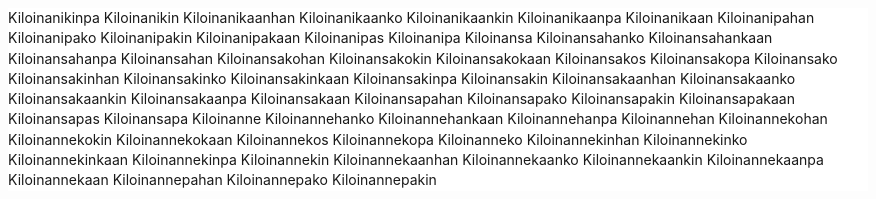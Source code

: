Kiloinanikinpa
Kiloinanikin
Kiloinanikaanhan
Kiloinanikaanko
Kiloinanikaankin
Kiloinanikaanpa
Kiloinanikaan
Kiloinanipahan
Kiloinanipako
Kiloinanipakin
Kiloinanipakaan
Kiloinanipas
Kiloinanipa
Kiloinansa
Kiloinansahanko
Kiloinansahankaan
Kiloinansahanpa
Kiloinansahan
Kiloinansakohan
Kiloinansakokin
Kiloinansakokaan
Kiloinansakos
Kiloinansakopa
Kiloinansako
Kiloinansakinhan
Kiloinansakinko
Kiloinansakinkaan
Kiloinansakinpa
Kiloinansakin
Kiloinansakaanhan
Kiloinansakaanko
Kiloinansakaankin
Kiloinansakaanpa
Kiloinansakaan
Kiloinansapahan
Kiloinansapako
Kiloinansapakin
Kiloinansapakaan
Kiloinansapas
Kiloinansapa
Kiloinanne
Kiloinannehanko
Kiloinannehankaan
Kiloinannehanpa
Kiloinannehan
Kiloinannekohan
Kiloinannekokin
Kiloinannekokaan
Kiloinannekos
Kiloinannekopa
Kiloinanneko
Kiloinannekinhan
Kiloinannekinko
Kiloinannekinkaan
Kiloinannekinpa
Kiloinannekin
Kiloinannekaanhan
Kiloinannekaanko
Kiloinannekaankin
Kiloinannekaanpa
Kiloinannekaan
Kiloinannepahan
Kiloinannepako
Kiloinannepakin